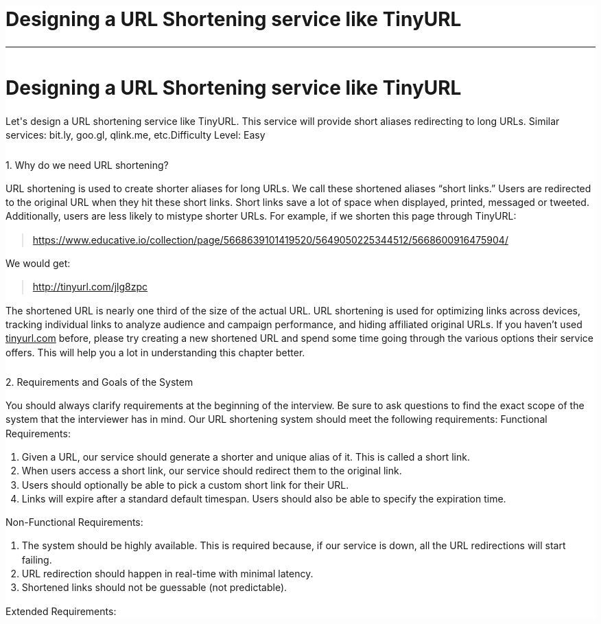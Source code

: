 # Designing a URL Shortening service like TinyURL
----

# Designing a URL Shortening service like TinyURL

Let's design a URL shortening service like TinyURL. This service will provide short aliases redirecting to long URLs. Similar services: bit.ly, goo.gl, qlink.me, etc.Difficulty Level: Easy

### 
1\. Why do we need URL shortening?

URL shortening is used to create shorter aliases for long URLs. We call these shortened aliases “short links.” Users are redirected to the original URL when they hit these short links. Short links save a lot of space when displayed, printed, messaged or tweeted. Additionally, users are less likely to mistype shorter URLs.
For example, if we shorten this page through TinyURL:

> https://www.educative.io/collection/page/5668639101419520/5649050225344512/5668600916475904/

We would get:

> http://tinyurl.com/jlg8zpc

The shortened URL is nearly one third of the size of the actual URL.
URL shortening is used for optimizing links across devices, tracking individual links to analyze audience and campaign performance, and hiding affiliated original URLs.
If you haven’t used [tinyurl.com](http://tinyurl.com/) before, please try creating a new shortened URL and spend some time going through the various options their service offers. This will help you a lot in understanding this chapter better.

### 
2\. Requirements and Goals of the System

 You should always clarify requirements at the beginning of the interview. Be sure to ask questions to find the exact scope of the system that the interviewer has in mind.
Our URL shortening system should meet the following requirements:
Functional Requirements:

1.  Given a URL, our service should generate a shorter and unique alias of it. This is called a short link.
2.  When users access a short link, our service should redirect them to the original link.
3.  Users should optionally be able to pick a custom short link for their URL.
4.  Links will expire after a standard default timespan. Users should also be able to specify the expiration time.

Non-Functional Requirements:

1.  The system should be highly available. This is required because, if our service is down, all the URL redirections will start failing.
2.  URL redirection should happen in real-time with minimal latency.
3.  Shortened links should not be guessable (not predictable).

Extended Requirements:
